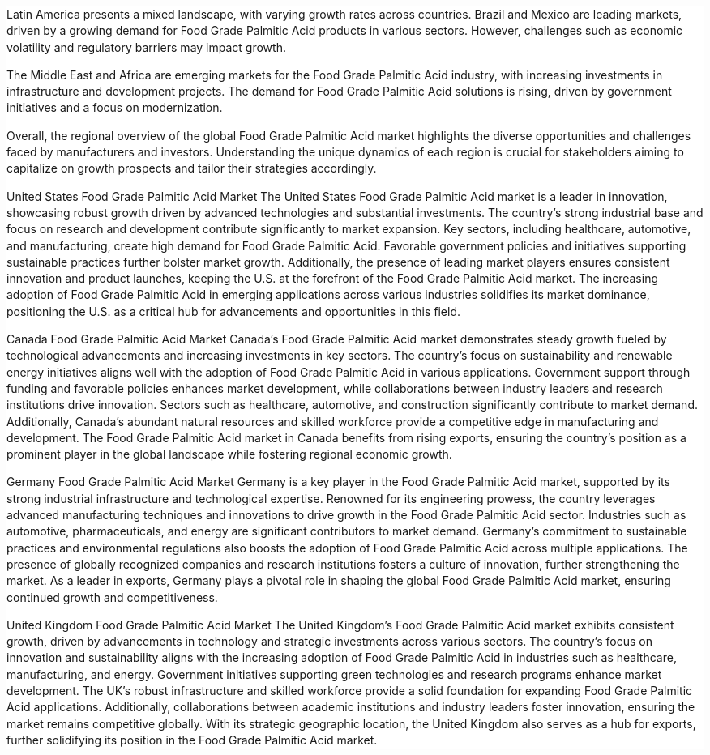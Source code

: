 Latin America presents a mixed landscape, with varying growth rates across countries. Brazil and Mexico are leading markets, driven by a growing demand for Food Grade Palmitic Acid products in various sectors. However, challenges such as economic volatility and regulatory barriers may impact growth.

The Middle East and Africa are emerging markets for the Food Grade Palmitic Acid industry, with increasing investments in infrastructure and development projects. The demand for Food Grade Palmitic Acid solutions is rising, driven by government initiatives and a focus on modernization.

Overall, the regional overview of the global Food Grade Palmitic Acid market highlights the diverse opportunities and challenges faced by manufacturers and investors. Understanding the unique dynamics of each region is crucial for stakeholders aiming to capitalize on growth prospects and tailor their strategies accordingly.

United States Food Grade Palmitic Acid Market
The United States Food Grade Palmitic Acid market is a leader in innovation, showcasing robust growth driven by advanced technologies and substantial investments. The country’s strong industrial base and focus on research and development contribute significantly to market expansion. Key sectors, including healthcare, automotive, and manufacturing, create high demand for Food Grade Palmitic Acid. Favorable government policies and initiatives supporting sustainable practices further bolster market growth. Additionally, the presence of leading market players ensures consistent innovation and product launches, keeping the U.S. at the forefront of the Food Grade Palmitic Acid market. The increasing adoption of Food Grade Palmitic Acid in emerging applications across various industries solidifies its market dominance, positioning the U.S. as a critical hub for advancements and opportunities in this field.

Canada Food Grade Palmitic Acid Market
Canada’s Food Grade Palmitic Acid market demonstrates steady growth fueled by technological advancements and increasing investments in key sectors. The country’s focus on sustainability and renewable energy initiatives aligns well with the adoption of Food Grade Palmitic Acid in various applications. Government support through funding and favorable policies enhances market development, while collaborations between industry leaders and research institutions drive innovation. Sectors such as healthcare, automotive, and construction significantly contribute to market demand. Additionally, Canada’s abundant natural resources and skilled workforce provide a competitive edge in manufacturing and development. The Food Grade Palmitic Acid market in Canada benefits from rising exports, ensuring the country’s position as a prominent player in the global landscape while fostering regional economic growth.

Germany Food Grade Palmitic Acid Market
Germany is a key player in the Food Grade Palmitic Acid market, supported by its strong industrial infrastructure and technological expertise. Renowned for its engineering prowess, the country leverages advanced manufacturing techniques and innovations to drive growth in the Food Grade Palmitic Acid sector. Industries such as automotive, pharmaceuticals, and energy are significant contributors to market demand. Germany’s commitment to sustainable practices and environmental regulations also boosts the adoption of Food Grade Palmitic Acid across multiple applications. The presence of globally recognized companies and research institutions fosters a culture of innovation, further strengthening the market. As a leader in exports, Germany plays a pivotal role in shaping the global Food Grade Palmitic Acid market, ensuring continued growth and competitiveness.

United Kingdom Food Grade Palmitic Acid Market
The United Kingdom’s Food Grade Palmitic Acid market exhibits consistent growth, driven by advancements in technology and strategic investments across various sectors. The country’s focus on innovation and sustainability aligns with the increasing adoption of Food Grade Palmitic Acid in industries such as healthcare, manufacturing, and energy. Government initiatives supporting green technologies and research programs enhance market development. The UK’s robust infrastructure and skilled workforce provide a solid foundation for expanding Food Grade Palmitic Acid applications. Additionally, collaborations between academic institutions and industry leaders foster innovation, ensuring the market remains competitive globally. With its strategic geographic location, the United Kingdom also serves as a hub for exports, further solidifying its position in the Food Grade Palmitic Acid market.
